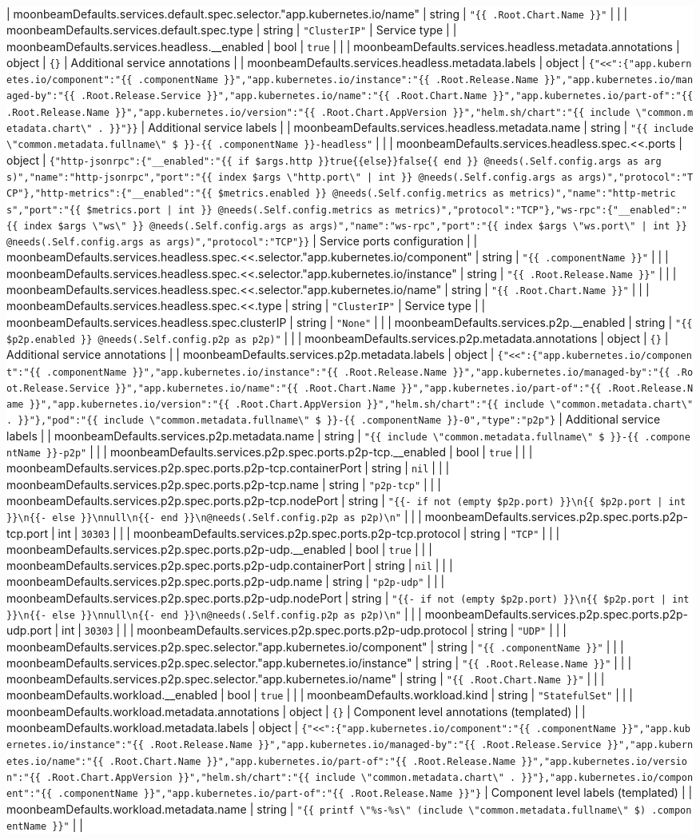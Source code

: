 | moonbeamDefaults.services.default.spec.selector."app.kubernetes.io/name" | string | `"{{ .Root.Chart.Name }}"` |  |
| moonbeamDefaults.services.default.spec.type | string | `"ClusterIP"` | Service type |
| moonbeamDefaults.services.headless.__enabled | bool | `true` |  |
| moonbeamDefaults.services.headless.metadata.annotations | object | `{}` | Additional service annotations |
| moonbeamDefaults.services.headless.metadata.labels | object | `{"<<":{"app.kubernetes.io/component":"{{ .componentName }}","app.kubernetes.io/instance":"{{ .Root.Release.Name }}","app.kubernetes.io/managed-by":"{{ .Root.Release.Service }}","app.kubernetes.io/name":"{{ .Root.Chart.Name }}","app.kubernetes.io/part-of":"{{ .Root.Release.Name }}","app.kubernetes.io/version":"{{ .Root.Chart.AppVersion }}","helm.sh/chart":"{{ include \"common.metadata.chart\" . }}"}}` | Additional service labels |
| moonbeamDefaults.services.headless.metadata.name | string | `"{{ include \"common.metadata.fullname\" $ }}-{{ .componentName }}-headless"` |  |
| moonbeamDefaults.services.headless.spec.<<.ports | object | `{"http-jsonrpc":{"__enabled":"{{ if $args.http }}true{{else}}false{{ end }} @needs(.Self.config.args as args)","name":"http-jsonrpc","port":"{{ index $args \"http.port\" | int }} @needs(.Self.config.args as args)","protocol":"TCP"},"http-metrics":{"__enabled":"{{ $metrics.enabled }} @needs(.Self.config.metrics as metrics)","name":"http-metrics","port":"{{ $metrics.port | int }} @needs(.Self.config.metrics as metrics)","protocol":"TCP"},"ws-rpc":{"__enabled":"{{ index $args \"ws\" }} @needs(.Self.config.args as args)","name":"ws-rpc","port":"{{ index $args \"ws.port\" | int }} @needs(.Self.config.args as args)","protocol":"TCP"}}` | Service ports configuration |
| moonbeamDefaults.services.headless.spec.<<.selector."app.kubernetes.io/component" | string | `"{{ .componentName }}"` |  |
| moonbeamDefaults.services.headless.spec.<<.selector."app.kubernetes.io/instance" | string | `"{{ .Root.Release.Name }}"` |  |
| moonbeamDefaults.services.headless.spec.<<.selector."app.kubernetes.io/name" | string | `"{{ .Root.Chart.Name }}"` |  |
| moonbeamDefaults.services.headless.spec.<<.type | string | `"ClusterIP"` | Service type |
| moonbeamDefaults.services.headless.spec.clusterIP | string | `"None"` |  |
| moonbeamDefaults.services.p2p.__enabled | string | `"{{ $p2p.enabled }} @needs(.Self.config.p2p as p2p)"` |  |
| moonbeamDefaults.services.p2p.metadata.annotations | object | `{}` | Additional service annotations |
| moonbeamDefaults.services.p2p.metadata.labels | object | `{"<<":{"app.kubernetes.io/component":"{{ .componentName }}","app.kubernetes.io/instance":"{{ .Root.Release.Name }}","app.kubernetes.io/managed-by":"{{ .Root.Release.Service }}","app.kubernetes.io/name":"{{ .Root.Chart.Name }}","app.kubernetes.io/part-of":"{{ .Root.Release.Name }}","app.kubernetes.io/version":"{{ .Root.Chart.AppVersion }}","helm.sh/chart":"{{ include \"common.metadata.chart\" . }}"},"pod":"{{ include \"common.metadata.fullname\" $ }}-{{ .componentName }}-0","type":"p2p"}` | Additional service labels |
| moonbeamDefaults.services.p2p.metadata.name | string | `"{{ include \"common.metadata.fullname\" $ }}-{{ .componentName }}-p2p"` |  |
| moonbeamDefaults.services.p2p.spec.ports.p2p-tcp.__enabled | bool | `true` |  |
| moonbeamDefaults.services.p2p.spec.ports.p2p-tcp.containerPort | string | `nil` |  |
| moonbeamDefaults.services.p2p.spec.ports.p2p-tcp.name | string | `"p2p-tcp"` |  |
| moonbeamDefaults.services.p2p.spec.ports.p2p-tcp.nodePort | string | `"{{- if not (empty $p2p.port) }}\n{{ $p2p.port | int }}\n{{- else }}\nnull\n{{- end }}\n@needs(.Self.config.p2p as p2p)\n"` |  |
| moonbeamDefaults.services.p2p.spec.ports.p2p-tcp.port | int | `30303` |  |
| moonbeamDefaults.services.p2p.spec.ports.p2p-tcp.protocol | string | `"TCP"` |  |
| moonbeamDefaults.services.p2p.spec.ports.p2p-udp.__enabled | bool | `true` |  |
| moonbeamDefaults.services.p2p.spec.ports.p2p-udp.containerPort | string | `nil` |  |
| moonbeamDefaults.services.p2p.spec.ports.p2p-udp.name | string | `"p2p-udp"` |  |
| moonbeamDefaults.services.p2p.spec.ports.p2p-udp.nodePort | string | `"{{- if not (empty $p2p.port) }}\n{{ $p2p.port | int }}\n{{- else }}\nnull\n{{- end }}\n@needs(.Self.config.p2p as p2p)\n"` |  |
| moonbeamDefaults.services.p2p.spec.ports.p2p-udp.port | int | `30303` |  |
| moonbeamDefaults.services.p2p.spec.ports.p2p-udp.protocol | string | `"UDP"` |  |
| moonbeamDefaults.services.p2p.spec.selector."app.kubernetes.io/component" | string | `"{{ .componentName }}"` |  |
| moonbeamDefaults.services.p2p.spec.selector."app.kubernetes.io/instance" | string | `"{{ .Root.Release.Name }}"` |  |
| moonbeamDefaults.services.p2p.spec.selector."app.kubernetes.io/name" | string | `"{{ .Root.Chart.Name }}"` |  |
| moonbeamDefaults.workload.__enabled | bool | `true` |  |
| moonbeamDefaults.workload.kind | string | `"StatefulSet"` |  |
| moonbeamDefaults.workload.metadata.annotations | object | `{}` | Component level annotations (templated) |
| moonbeamDefaults.workload.metadata.labels | object | `{"<<":{"app.kubernetes.io/component":"{{ .componentName }}","app.kubernetes.io/instance":"{{ .Root.Release.Name }}","app.kubernetes.io/managed-by":"{{ .Root.Release.Service }}","app.kubernetes.io/name":"{{ .Root.Chart.Name }}","app.kubernetes.io/part-of":"{{ .Root.Release.Name }}","app.kubernetes.io/version":"{{ .Root.Chart.AppVersion }}","helm.sh/chart":"{{ include \"common.metadata.chart\" . }}"},"app.kubernetes.io/component":"{{ .componentName }}","app.kubernetes.io/part-of":"{{ .Root.Release.Name }}"}` | Component level labels (templated) |
| moonbeamDefaults.workload.metadata.name | string | `"{{ printf \"%s-%s\" (include \"common.metadata.fullname\" $) .componentName }}"` |  |